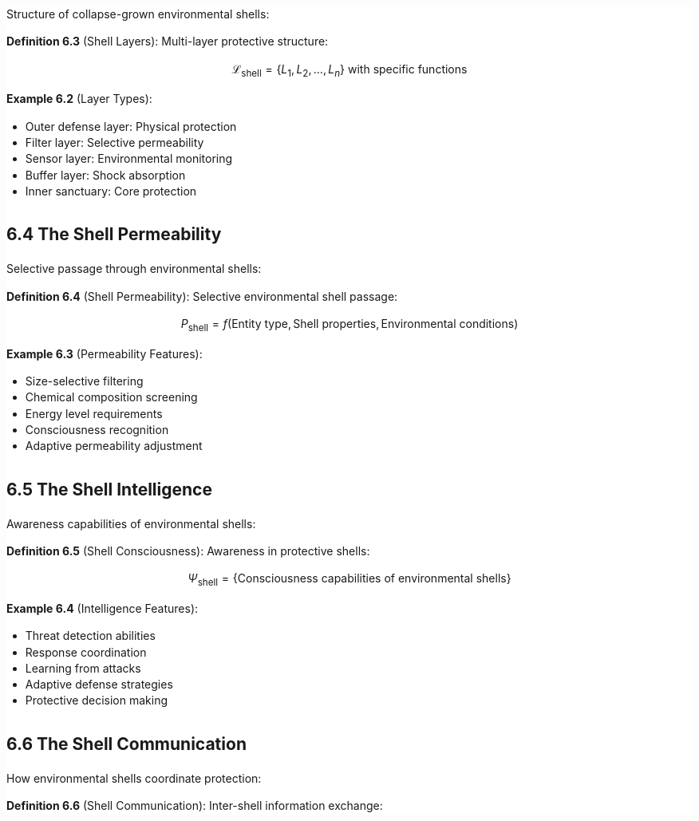 Structure of collapse-grown environmental shells:

**Definition 6.3** (Shell Layers): Multi-layer protective structure:

$$
\mathcal{L}_{\text{shell}} = \{L_1, L_2, \ldots, L_n\} \text{ with specific functions}
$$

**Example 6.2** (Layer Types):
- Outer defense layer: Physical protection
- Filter layer: Selective permeability
- Sensor layer: Environmental monitoring
- Buffer layer: Shock absorption
- Inner sanctuary: Core protection

## 6.4 The Shell Permeability

Selective passage through environmental shells:

**Definition 6.4** (Shell Permeability): Selective environmental shell passage:

$$
P_{\text{shell}} = f(\text{Entity type}, \text{Shell properties}, \text{Environmental conditions})
$$

**Example 6.3** (Permeability Features):
- Size-selective filtering
- Chemical composition screening
- Energy level requirements
- Consciousness recognition
- Adaptive permeability adjustment

## 6.5 The Shell Intelligence

Awareness capabilities of environmental shells:

**Definition 6.5** (Shell Consciousness): Awareness in protective shells:

$$
\Psi_{\text{shell}} = \{\text{Consciousness capabilities of environmental shells}\}
$$

**Example 6.4** (Intelligence Features):
- Threat detection abilities
- Response coordination
- Learning from attacks
- Adaptive defense strategies
- Protective decision making

## 6.6 The Shell Communication

How environmental shells coordinate protection:

**Definition 6.6** (Shell Communication): Inter-shell information exchange:
